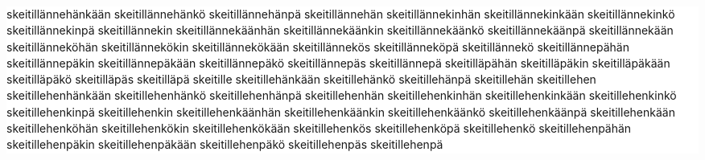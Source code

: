 skeitillännehänkään
skeitillännehänkö
skeitillännehänpä
skeitillännehän
skeitillännekinhän
skeitillännekinkään
skeitillännekinkö
skeitillännekinpä
skeitillännekin
skeitillännekäänhän
skeitillännekäänkin
skeitillännekäänkö
skeitillännekäänpä
skeitillännekään
skeitillänneköhän
skeitillännekökin
skeitillännekökään
skeitillännekös
skeitillänneköpä
skeitillännekö
skeitillännepähän
skeitillännepäkin
skeitillännepäkään
skeitillännepäkö
skeitillännepäs
skeitillännepä
skeitilläpähän
skeitilläpäkin
skeitilläpäkään
skeitilläpäkö
skeitilläpäs
skeitilläpä
skeitille
skeitillehänkään
skeitillehänkö
skeitillehänpä
skeitillehän
skeitillehen
skeitillehenhänkään
skeitillehenhänkö
skeitillehenhänpä
skeitillehenhän
skeitillehenkinhän
skeitillehenkinkään
skeitillehenkinkö
skeitillehenkinpä
skeitillehenkin
skeitillehenkäänhän
skeitillehenkäänkin
skeitillehenkäänkö
skeitillehenkäänpä
skeitillehenkään
skeitillehenköhän
skeitillehenkökin
skeitillehenkökään
skeitillehenkös
skeitillehenköpä
skeitillehenkö
skeitillehenpähän
skeitillehenpäkin
skeitillehenpäkään
skeitillehenpäkö
skeitillehenpäs
skeitillehenpä